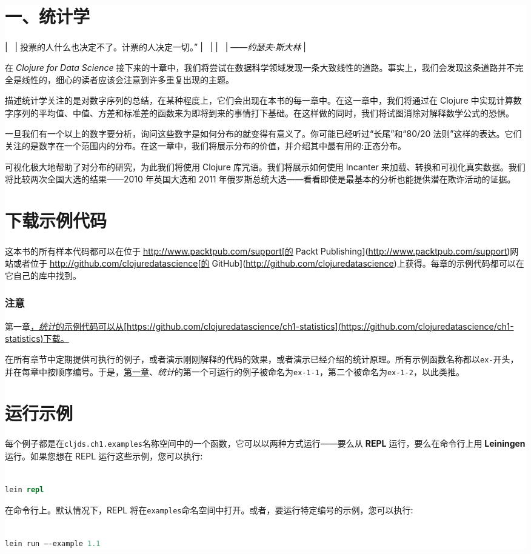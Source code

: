 

# 一、统计学

|   | 投票的人什么也决定不了。计票的人决定一切。” |   |
|   | ——*约瑟夫·斯大林* |

在 *Clojure for Data Science* 接下来的十章中，我们将尝试在数据科学领域发现一条大致线性的道路。事实上，我们会发现这条道路并不完全是线性的，细心的读者应该会注意到许多重复出现的主题。

描述统计学关注的是对数字序列的总结，在某种程度上，它们会出现在本书的每一章中。在这一章中，我们将通过在 Clojure 中实现计算数字序列的平均值、中值、方差和标准差的函数来为即将到来的事情打下基础。在这样做的同时，我们将试图消除对解释数学公式的恐惧。

一旦我们有一个以上的数字要分析，询问这些数字是如何分布的就变得有意义了。你可能已经听过“长尾”和“80/20 法则”这样的表达。它们关注的是数字在一个范围内的分布。在这一章中，我们将展示分布的价值，并介绍其中最有用的:正态分布。

可视化极大地帮助了对分布的研究，为此我们将使用 Clojure 库咒语。我们将展示如何使用 Incanter 来加载、转换和可视化真实数据。我们将比较两次全国大选的结果——2010 年英国大选和 2011 年俄罗斯总统大选——看看即使是最基本的分析也能提供潜在欺诈活动的证据。

# 下载示例代码

这本书的所有样本代码都可以在位于 http://www.packtpub.com/support[的 Packt Publishing](http://www.packtpub.com/support)网站或者位于 http://github.com/clojuredatascience[的 GitHub](http://github.com/clojuredatascience)上获得。每章的示例代码都可以在它自己的库中找到。

### 注意

第一章[，*统计*的示例代码可以从](ch01.html "Chapter 1. Statistics")[https://github.com/clojuredatascience/ch1-statistics](https://github.com/clojuredatascience/ch1-statistics)下载。

在所有章节中定期提供可执行的例子，或者演示刚刚解释的代码的效果，或者演示已经介绍的统计原理。所有示例函数名称都以`ex-`开头，并在每章中按顺序编号。于是，[第一章](ch01.html "Chapter 1. Statistics")、*统计*的第一个可运行的例子被命名为`ex-1-1`，第二个被命名为`ex-1-2`，以此类推。



# 运行示例

每个例子都是在`cljds.ch1.examples`名称空间中的一个函数，它可以以两种方式运行——要么从 **REPL** 运行，要么在命令行上用 **Leiningen** 运行。如果您想在 REPL 运行这些示例，您可以执行:

```clj

lein repl

```

在命令行上。默认情况下，REPL 将在`examples`命名空间中打开。或者，要运行特定编号的示例，您可以执行:

```clj

lein run –-example 1.1

```
